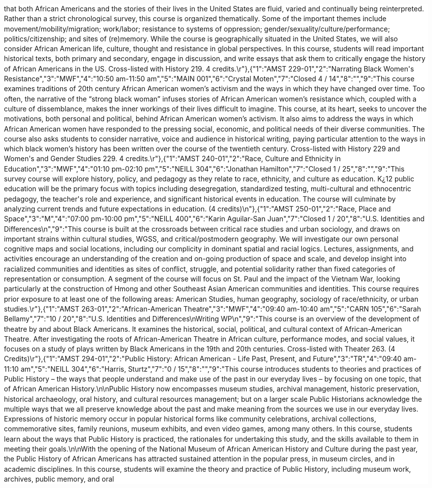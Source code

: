 that both African Americans and the stories of their lives in the United States are fluid, varied and continually being reinterpreted. Rather than a strict chronological survey, this course is organized thematically. Some of the important themes include movement/mobility/migration; work/labor; resistance to systems of oppression; gender/sexuality/culture/performance; politics/citizenship; and sites of (re)memory. While the course is geographically situated in the United States, we will also consider African American life, culture, thought and resistance in global perspectives. In this course, students will read important historical texts, both primary and secondary, engage in discussion, and write essays that ask them to critically engage the history of African Americans in the US. Cross-listed with History 219. 4 credits.\\r"},{"1":"AMST 229-01","2":"Narrating Black Women's Resistance","3":"MWF","4":"10:50 am-11:50 am","5":"MAIN 001","6":"Crystal Moten","7":"Closed 4 / 14","8":"","9":"This course examines traditions of 20th century African American women’s activism and the ways in which they have changed over time. Too often, the narrative of the “strong black woman” infuses stories of African American women’s resistance which, coupled with a culture of dissemblance, makes the inner workings of their lives difficult to imagine. This course, at its heart, seeks to uncover the motivations, both personal and political, behind African American women’s activism. It also aims to address the ways in which African American women have responded to the pressing social, economic, and political needs of their diverse communities. The course also asks students to consider narrative, voice and audience in historical writing, paying particular attention to the ways in which black women’s history has been written over the course of the twentieth century. Cross-listed with History 229 and Women's and Gender Studies 229. 4 credits.\\r"},{"1":"AMST 240-01","2":"Race, Culture and Ethnicity in Education","3":"MWF","4":"01:10 pm-02:10 pm","5":"NEILL 304","6":"Jonathan Hamilton","7":"Closed 1 / 25","8":"","9":"This survey course will explore history, policy, and pedagogy as they relate to race, ethnicity, and culture as education. K¿12 public education will be the primary focus with topics including desegregation, standardized testing, multi-cultural and ethnocentric pedagogy, the teacher's role and experience, and significant historical events in education. The course will culminate by analyzing current trends and future expectations in education. (4 credits)\\n"},{"1":"AMST 250-01","2":"Race, Place and Space","3":"M","4":"07:00 pm-10:00 pm","5":"NEILL 400","6":"Karin Aguilar-San Juan","7":"Closed 1 / 20","8":"U.S. Identities and Differences\\n","9":"This course is built at the crossroads between critical race studies and urban sociology, and draws on important strains within cultural studies, WGSS, and critical/postmodern geography. We will investigate our own personal cognitive maps and social locations, including our complicity in dominant spatial and racial logics. Lectures, assignments, and activities encourage an understanding of the creation and on-going production of space and scale, and develop insight into racialized communities and identities as sites of conflict, struggle, and potential solidarity rather than fixed categories of representation or consumption. A segment of the course will focus on St. Paul and the impact of the Vietnam War, looking particularly at the construction of Hmong and other Southeast Asian American communities and identities. This course requires prior exposure to at least one of the following areas: American Studies, human geography, sociology of race/ethnicity, or urban studies.\\r"},{"1":"AMST 263-01","2":"African-American Theatre","3":"MWF","4":"09:40 am-10:40 am","5":"CARN 105","6":"Sarah Bellamy","7":"10 / 20","8":"U.S. Identities and Differences\\nWriting WP\\n","9":"This course is an overview of the development of theatre by and about Black Americans. It examines the historical, social, political, and cultural context of African-American Theatre. After investigating the roots of African-American Theatre in African culture, performance modes, and social values, it focuses on a study of plays written by Black Americans in the 19th and 20th centuries. Cross-listed with Theater 263. (4 Credits)\\r"},{"1":"AMST 294-01","2":"Public History: African American - Life Past, Present, and Future","3":"TR","4":"09:40 am-11:10 am","5":"NEILL 304","6":"Harris, Sturtz","7":"0 / 15","8":"","9":"This course introduces students to theories and practices of Public History – the ways that people understand and make use of the past in our everyday lives – by focusing on one topic, that of African American History.\\n\\nPublic History now encompasses museum studies, archival management, historic preservation, historical archaeology, oral history, and cultural resources management; but on a larger scale Public Historians acknowledge the multiple ways that we all preserve knowledge about the past and make meaning from the sources we use in our everyday lives. Expressions of historic memory occur in popular historical forms like community celebrations, archival collections, commemorative sites, family reunions, museum exhibits, and even video games, among many others. In this course, students learn about the ways that Public History is practiced, the rationales for undertaking this study, and the skills available to them in meeting their goals.\\n\\nWith the opening of the National Museum of African American History and Culture during the past year, the Public History of African Americans has attracted sustained attention in the popular press, in museum circles, and in academic disciplines. In this course, students will examine the theory and practice of Public History, including museum work, archives, public memory, and oral